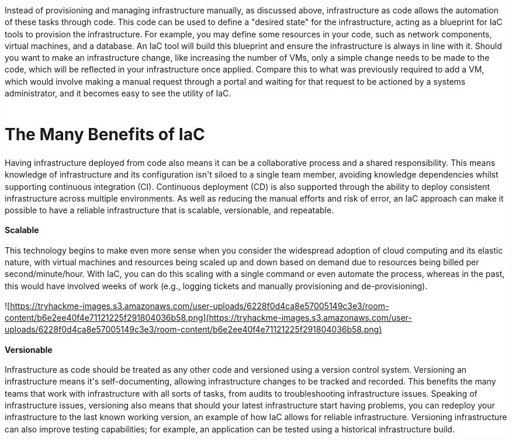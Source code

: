 Instead of provisioning and managing infrastructure manually, as discussed 
above, infrastructure as code allows the automation of these tasks 
through code. This code can be used to define a "desired state" for the 
infrastructure, acting as a blueprint for IaC tools to provision the 
infrastructure. For example, you may define some resources in your code,
such as network components, virtual machines, and a database. An IaC 
tool will build this blueprint and ensure the infrastructure is always 
in line with it. Should you want to make an infrastructure change, like 
increasing the number of VMs,
 only a simple change needs to be made to the code, which will be 
reflected in your infrastructure once applied. Compare this to what was 
previously required to add a VM, which would involve making a manual 
request through a portal and waiting for that request to be actioned by a
 systems administrator, and it becomes easy to see the utility of IaC.

# The Many Benefits of IaC

Having infrastructure deployed from code also means it can be a collaborative 
process and a shared responsibility. This means knowledge of 
infrastructure and its configuration isn't siloed to a single team 
member, avoiding knowledge dependencies whilst supporting continuous 
integration (CI). Continuous deployment (CD) is also supported through the ability to 
deploy consistent infrastructure across multiple environments. As well 
as reducing the manual efforts and risk of error, an IaC approach can 
make it possible to have a reliable infrastructure that 
is scalable, versionable, and repeatable.

**Scalable**

This technology begins to make even more sense when you consider the 
widespread adoption of cloud computing and its elastic nature, with 
virtual machines and resources being scaled up and down based on demand 
due to resources being billed per second/minute/hour. With IaC, you can 
do this scaling with a single command or even automate the process, 
whereas in the past, this would have involved weeks of work (e.g., 
logging tickets and manually provisioning and de-provisioning).

![https://tryhackme-images.s3.amazonaws.com/user-uploads/6228f0d4ca8e57005149c3e3/room-content/b6e2ee40f4e71121225f291804036b58.png](https://tryhackme-images.s3.amazonaws.com/user-uploads/6228f0d4ca8e57005149c3e3/room-content/b6e2ee40f4e71121225f291804036b58.png)

**Versionable**

Infrastructure as code should be treated as any other code and versioned using a 
version control system. Versioning an infrastructure means it's 
self-documenting, allowing infrastructure changes to be tracked and 
recorded. This benefits the many teams that work with infrastructure 
with all sorts of tasks, from audits to troubleshooting infrastructure 
issues. Speaking of infrastructure issues, versioning also means that 
should your latest infrastructure start having problems, you can 
redeploy your infrastructure to the last known working version, an 
example of how IaC allows for reliable infrastructure. Versioning 
infrastructure can also improve testing capabilities; for example, an 
application can be tested using a historical infrastructure build.
